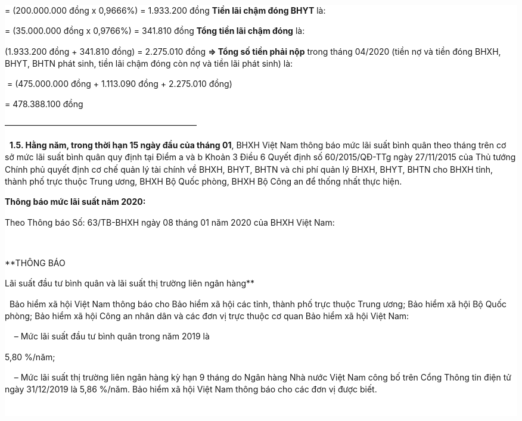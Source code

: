 

= (200.000.000 đồng x 0,9666%) = 1.933.200 đồng
**Tiền lãi chậm đóng BHYT** là:



= (35.000.000 đồng x 0,9766%) = 341.810 đồng
**Tổng tiền lãi chậm đóng** là:



(1.933.200 đồng + 341.810 đồng) = 2.275.010 đồng
**=> Tổng số tiền phải nộp** trong tháng 04/2020 (tiền nợ và tiền đóng BHXH, BHYT, BHTN phát sinh, tiền lãi chậm đóng còn nợ và tiền lãi phát sinh) là:



 = (475.000.000 đồng + 1.113.090 đồng + 2.275.010 đồng)  

 = 478.388.100 đồng

  

———————————————————————  

  
**1.5. Hằng năm, trong thời hạn 15 ngày đầu của tháng 01**, BHXH Việt Nam thông báo mức lãi suất bình quân theo tháng trên cơ sở mức lãi suất bình quân quy định tại Điểm a và b Khoản 3 Điều 6 Quyết định số 60/2015/QĐ-TTg ngày 27/11/2015 của Thủ tướng Chính phủ quyết định cơ chế quản lý tài chính về BHXH, BHYT, BHTN và chi phí quản lý BHXH, BHYT, BHTN cho BHXH tỉnh, thành phố trực thuộc Trung ương, BHXH Bộ Quốc phòng, BHXH Bộ Công an để thống nhất thực hiện.


**Thông báo mức lãi suất năm 2020:**






  

Theo Thông báo Số: 63/TB-BHXH ngày 08 tháng 01 năm 2020 của BHXH Việt Nam:  

 

**THÔNG BÁO  

 Lãi suất đầu tư bình quân và lãi suất thị trường liên ngân hàng**  

  
Bảo hiểm xã hội Việt Nam thông báo cho Bảo hiểm xã hội các tỉnh, thành phố trực thuộc Trung ương; Bảo hiểm xã hội Bộ Quốc phòng; Bảo hiểm xã hội Công an nhân dân và các đơn vị trực thuộc cơ quan Bảo hiểm xã hội Việt Nam:


     – Mức lãi suất đầu tư bình quân trong năm 2019 là 

5,80 %/năm;  

    – Mức lãi suất thị trường liên ngân hàng kỳ hạn 9 tháng do Ngân hàng Nhà nước Việt Nam công bố trên Cổng Thông tin điện tử ngày 31/12/2019 là 5,86 %/năm.
Bảo hiểm xã hội Việt Nam thông báo cho các đơn vị được biết.  

  




